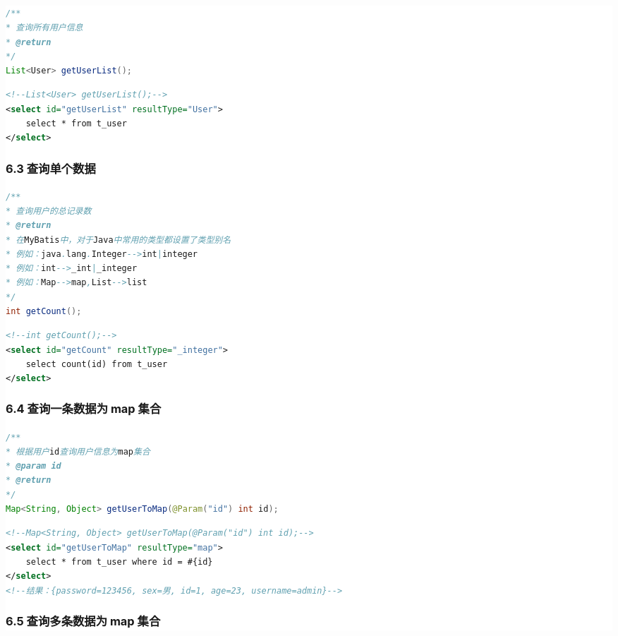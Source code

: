 ```Java
/**
* 查询所有用户信息
* @return
*/
List<User> getUserList();
```

```xml
<!--List<User> getUserList();-->
<select id="getUserList" resultType="User">
    select * from t_user
</select>
```

### 6.3 查询单个数据

```Java
/**
* 查询用户的总记录数
* @return
* 在MyBatis中，对于Java中常用的类型都设置了类型别名
* 例如：java.lang.Integer-->int|integer
* 例如：int-->_int|_integer
* 例如：Map-->map,List-->list
*/
int getCount();
```

```xml
<!--int getCount();-->
<select id="getCount" resultType="_integer">
    select count(id) from t_user
</select>
```

### 6.4 查询一条数据为 map 集合

```Java
/**
* 根据用户id查询用户信息为map集合
* @param id
* @return
*/
Map<String, Object> getUserToMap(@Param("id") int id);
```

```xml
<!--Map<String, Object> getUserToMap(@Param("id") int id);-->
<select id="getUserToMap" resultType="map">
    select * from t_user where id = #{id}
</select>
<!--结果：{password=123456, sex=男, id=1, age=23, username=admin}-->
```

### 6.5 查询多条数据为 map 集合
